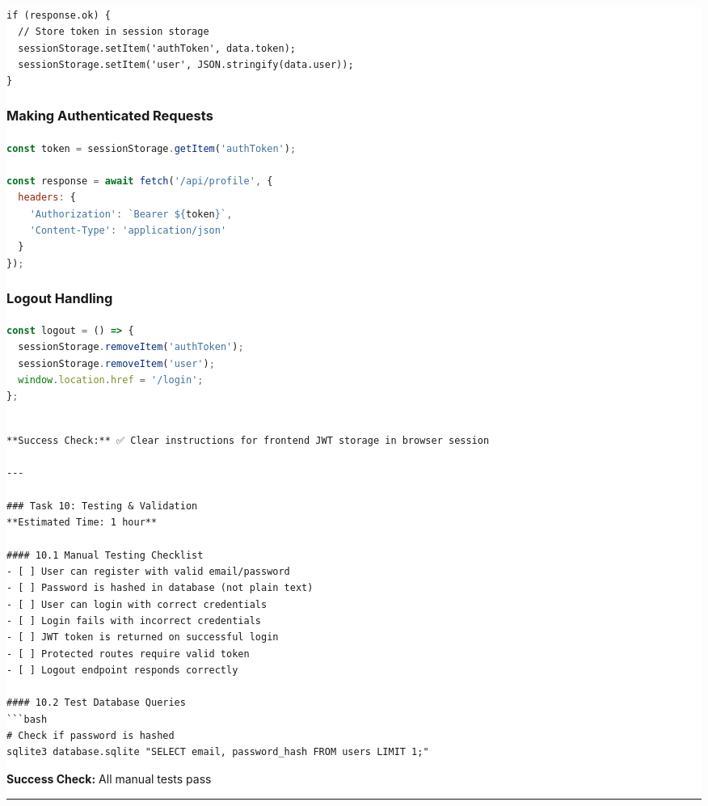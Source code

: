 ```markdown
if (response.ok) {
  // Store token in session storage
  sessionStorage.setItem('authToken', data.token);
  sessionStorage.setItem('user', JSON.stringify(data.user));
}
```

### Making Authenticated Requests
```javascript
const token = sessionStorage.getItem('authToken');

const response = await fetch('/api/profile', {
  headers: {
    'Authorization': `Bearer ${token}`,
    'Content-Type': 'application/json'
  }
});
```

### Logout Handling
```javascript
const logout = () => {
  sessionStorage.removeItem('authToken');
  sessionStorage.removeItem('user');
  window.location.href = '/login';
};
```
```

**Success Check:** ✅ Clear instructions for frontend JWT storage in browser session

---

### Task 10: Testing & Validation
**Estimated Time: 1 hour**

#### 10.1 Manual Testing Checklist
- [ ] User can register with valid email/password
- [ ] Password is hashed in database (not plain text)
- [ ] User can login with correct credentials
- [ ] Login fails with incorrect credentials
- [ ] JWT token is returned on successful login
- [ ] Protected routes require valid token
- [ ] Logout endpoint responds correctly

#### 10.2 Test Database Queries
```bash
# Check if password is hashed
sqlite3 database.sqlite "SELECT email, password_hash FROM users LIMIT 1;"
```

**Success Check:** All manual tests pass

---